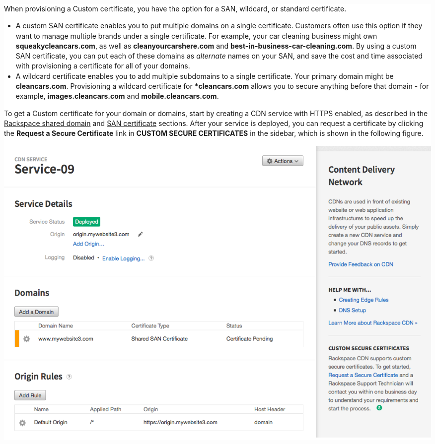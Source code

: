When provisioning a Custom certificate, you have the option for a SAN,
wildcard, or standard certificate.

-   A custom SAN certificate enables you to put multiple domains on a
    single certificate. Customers often use this option if they want to
    manage multiple brands under a single certificate. For example, your
    car cleaning business might own **squeakycleancars.com**, as well as
    **cleanyourcarshere.com** and **best-in-business-car-cleaning.com**.
    By using a custom SAN certificate, you can put each of these domains as
    *alternate* names on your SAN, and save the cost and time
    associated with provisioning a certificate for all of your domains.
-   A wildcard certificate enables you to add multiple subdomains to a
    single certificate. Your primary domain might be **cleancars.com**. 
    Provisioning a wildcard certificate for **\*cleancars.com** allows 
    you to secure anything before that domain - for example, 
    **images.cleancars.com** and **mobile.cleancars.com**.

To get a Custom certificate for your domain or domains, start by
creating a CDN service with HTTPS enabled, as described in the
[Rackspace shared domain](https://docs-ospc.rackspace.com/support/how-to/cloud-cdn/rackspace-cdn-secure-delivery-options/#Rackspaceshareddomain)  and [SAN
certificate](https://docs-ospc.rackspace.com/support/how-to/cloud-cdn/rackspace-cdn-secure-delivery-options/#SANcertificate) sections.  After your service is
deployed, you can request a certificate by clicking the **Request a
Secure Certificate** link in **CUSTOM SECURE CERTIFICATES** in the
sidebar, which is shown in the following figure.

<img src="ScreenShot2015-12-17at10.35.08AM.png" alt="" title="">
